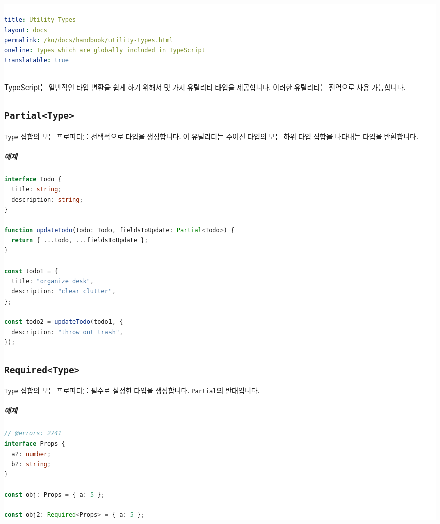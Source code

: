 ```yaml
---
title: Utility Types
layout: docs
permalink: /ko/docs/handbook/utility-types.html
oneline: Types which are globally included in TypeScript
translatable: true
---
```


TypeScript는 일반적인 타입 변환을 쉽게 하기 위해서 몇 가지 유틸리티 타입을 제공합니다. 이러한 유틸리티는 전역으로 사용 가능합니다.

## `Partial<Type>`

`Type` 집합의 모든 프로퍼티를 선택적으로 타입을 생성합니다. 이 유틸리티는 주어진 타입의 모든 하위 타입 집합을 나타내는 타입을 반환합니다.

##### 예제

```ts twoslash
interface Todo {
  title: string;
  description: string;
}

function updateTodo(todo: Todo, fieldsToUpdate: Partial<Todo>) {
  return { ...todo, ...fieldsToUpdate };
}

const todo1 = {
  title: "organize desk",
  description: "clear clutter",
};

const todo2 = updateTodo(todo1, {
  description: "throw out trash",
});
```

## `Required<Type>`

`Type` 집합의 모든 프로퍼티를 필수로 설정한 타입을 생성합니다. [`Partial`](#partialtype)의 반대입니다.

##### 예제

```ts twoslash
// @errors: 2741
interface Props {
  a?: number;
  b?: string;
}

const obj: Props = { a: 5 };

const obj2: Required<Props> = { a: 5 };
```
